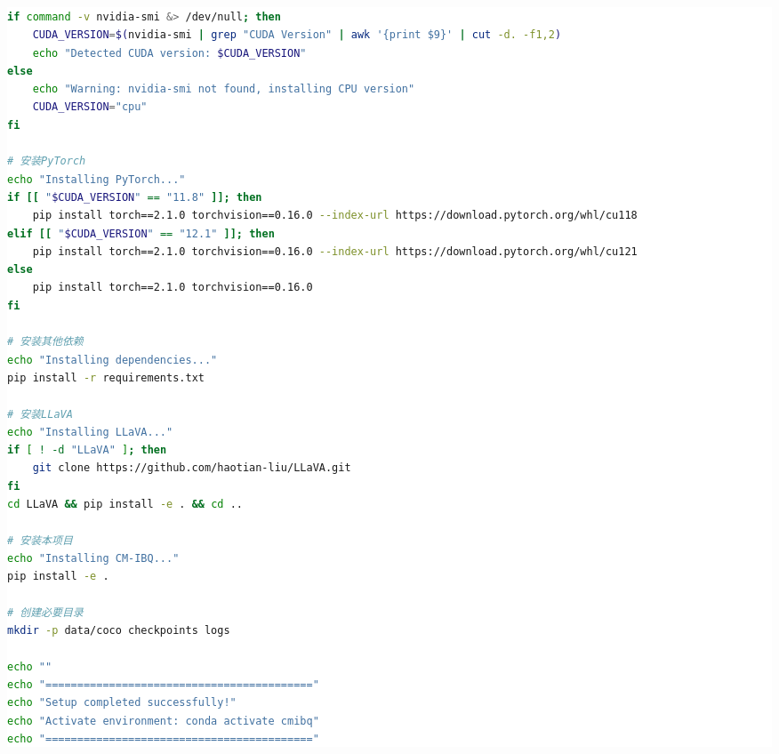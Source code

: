 ```bash
if command -v nvidia-smi &> /dev/null; then
    CUDA_VERSION=$(nvidia-smi | grep "CUDA Version" | awk '{print $9}' | cut -d. -f1,2)
    echo "Detected CUDA version: $CUDA_VERSION"
else
    echo "Warning: nvidia-smi not found, installing CPU version"
    CUDA_VERSION="cpu"
fi

# 安装PyTorch
echo "Installing PyTorch..."
if [[ "$CUDA_VERSION" == "11.8" ]]; then
    pip install torch==2.1.0 torchvision==0.16.0 --index-url https://download.pytorch.org/whl/cu118
elif [[ "$CUDA_VERSION" == "12.1" ]]; then
    pip install torch==2.1.0 torchvision==0.16.0 --index-url https://download.pytorch.org/whl/cu121
else
    pip install torch==2.1.0 torchvision==0.16.0
fi

# 安装其他依赖
echo "Installing dependencies..."
pip install -r requirements.txt

# 安装LLaVA
echo "Installing LLaVA..."
if [ ! -d "LLaVA" ]; then
    git clone https://github.com/haotian-liu/LLaVA.git
fi
cd LLaVA && pip install -e . && cd ..

# 安装本项目
echo "Installing CM-IBQ..."
pip install -e .

# 创建必要目录
mkdir -p data/coco checkpoints logs

echo ""
echo "=========================================="
echo "Setup completed successfully!"
echo "Activate environment: conda activate cmibq"
echo "=========================================="
```
